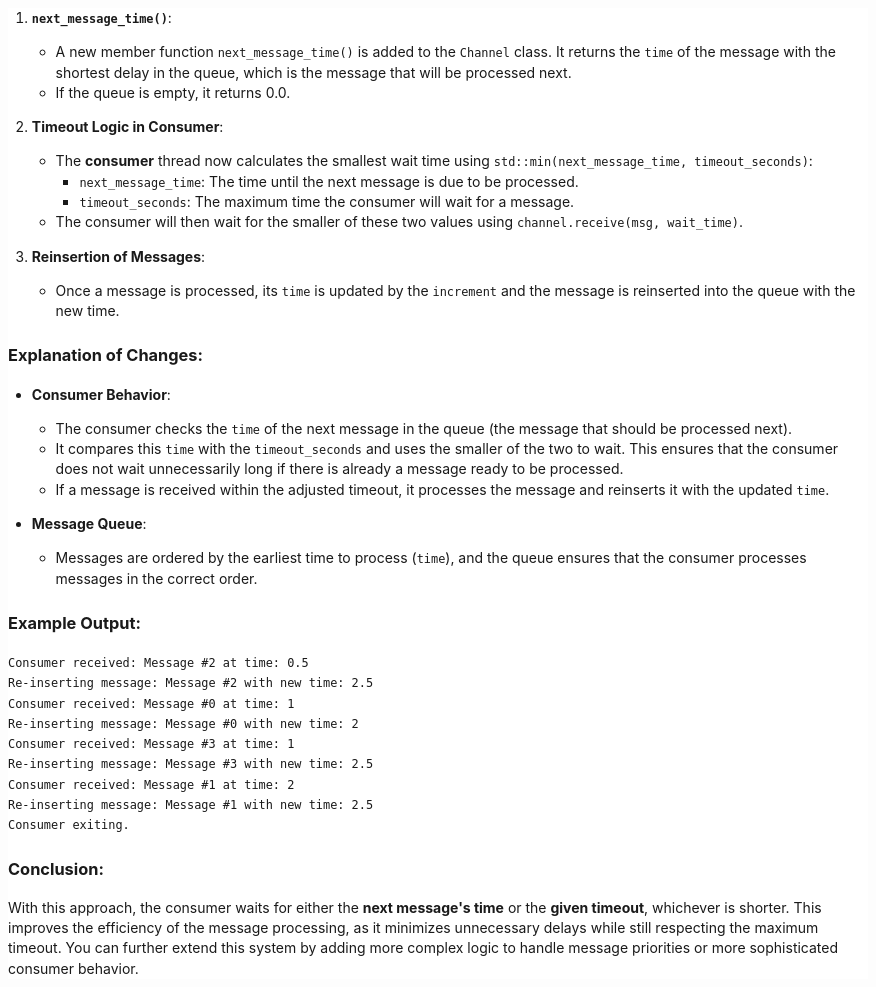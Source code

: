 1. **`next_message_time()`**:
   - A new member function `next_message_time()` is added to the `Channel` class. It returns the `time` of the message with the shortest delay in the queue, which is the message that will be processed next.
   - If the queue is empty, it returns 0.0.

2. **Timeout Logic in Consumer**:
   - The **consumer** thread now calculates the smallest wait time using `std::min(next_message_time, timeout_seconds)`:
     - `next_message_time`: The time until the next message is due to be processed.
     - `timeout_seconds`: The maximum time the consumer will wait for a message.
   - The consumer will then wait for the smaller of these two values using `channel.receive(msg, wait_time)`.

3. **Reinsertion of Messages**:
   - Once a message is processed, its `time` is updated by the `increment` and the message is reinserted into the queue with the new time.

### Explanation of Changes:

- **Consumer Behavior**:
  - The consumer checks the `time` of the next message in the queue (the message that should be processed next).
  - It compares this `time` with the `timeout_seconds` and uses the smaller of the two to wait. This ensures that the consumer does not wait unnecessarily long if there is already a message ready to be processed.
  - If a message is received within the adjusted timeout, it processes the message and reinserts it with the updated `time`.

- **Message Queue**:
  - Messages are ordered by the earliest time to process (`time`), and the queue ensures that the consumer processes messages in the correct order.
  
### Example Output:

```
Consumer received: Message #2 at time: 0.5
Re-inserting message: Message #2 with new time: 2.5
Consumer received: Message #0 at time: 1
Re-inserting message: Message #0 with new time: 2
Consumer received: Message #3 at time: 1
Re-inserting message: Message #3 with new time: 2.5
Consumer received: Message #1 at time: 2
Re-inserting message: Message #1 with new time: 2.5
Consumer exiting.
```

### Conclusion:
With this approach, the consumer waits for either the **next message's time** or the **given timeout**, whichever is shorter. This improves the efficiency of the message processing, as it minimizes unnecessary delays while still respecting the maximum timeout. You can further extend this system by adding more complex logic to handle message priorities or more sophisticated consumer behavior.
